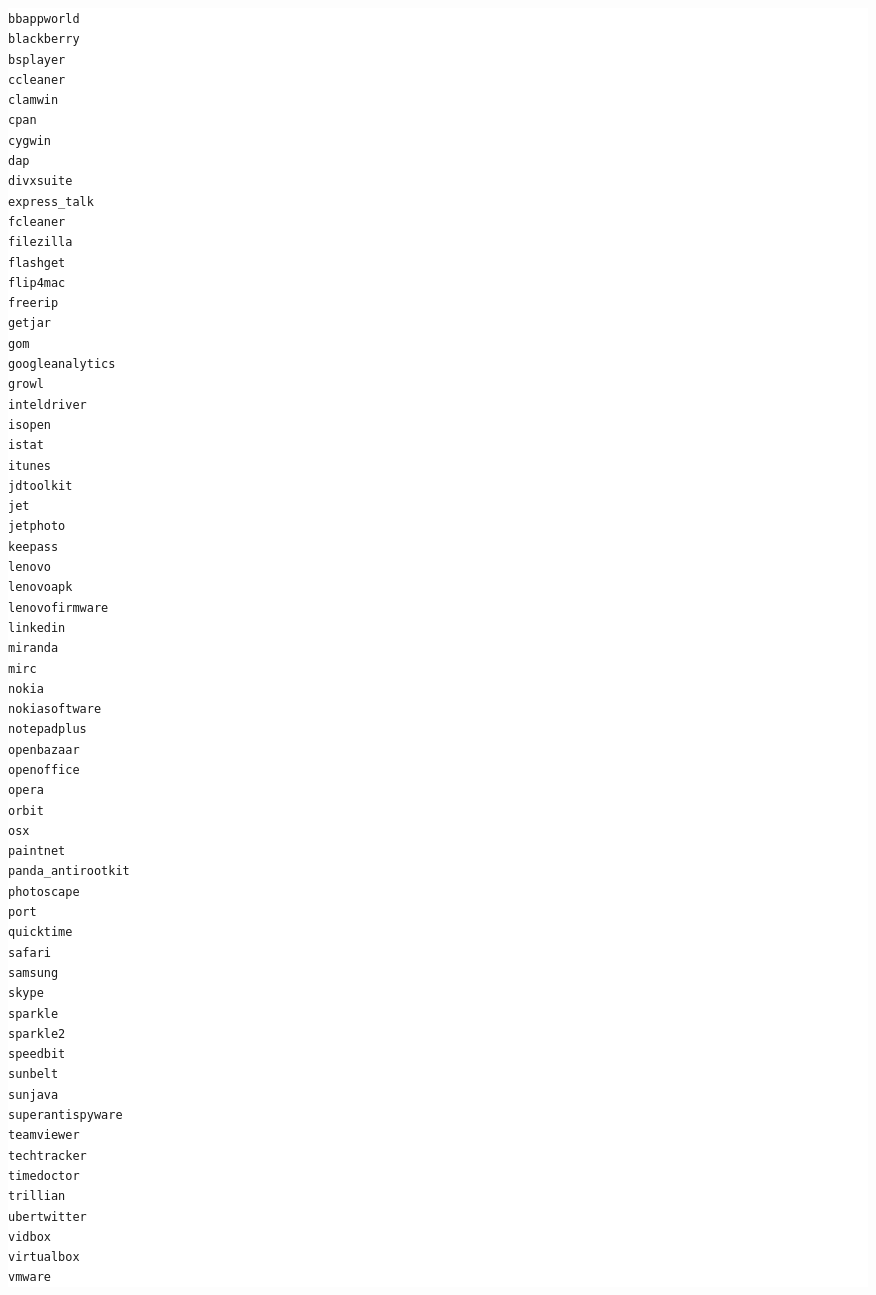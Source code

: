 ```
bbappworld 
blackberry 
bsplayer 
ccleaner 
clamwin 
cpan 
cygwin 
dap 
divxsuite 
express_talk 
fcleaner 
filezilla 
flashget 
flip4mac 
freerip 
getjar 
gom 
googleanalytics 
growl 
inteldriver 
isopen 
istat 
itunes 
jdtoolkit 
jet 
jetphoto 
keepass 
lenovo 
lenovoapk 
lenovofirmware 
linkedin 
miranda 
mirc 
nokia 
nokiasoftware 
notepadplus 
openbazaar 
openoffice 
opera 
orbit 
osx 
paintnet 
panda_antirootkit 
photoscape 
port 
quicktime 
safari 
samsung 
skype 
sparkle 
sparkle2 
speedbit 
sunbelt 
sunjava 
superantispyware 
teamviewer 
techtracker 
timedoctor 
trillian 
ubertwitter 
vidbox 
virtualbox 
vmware 
```